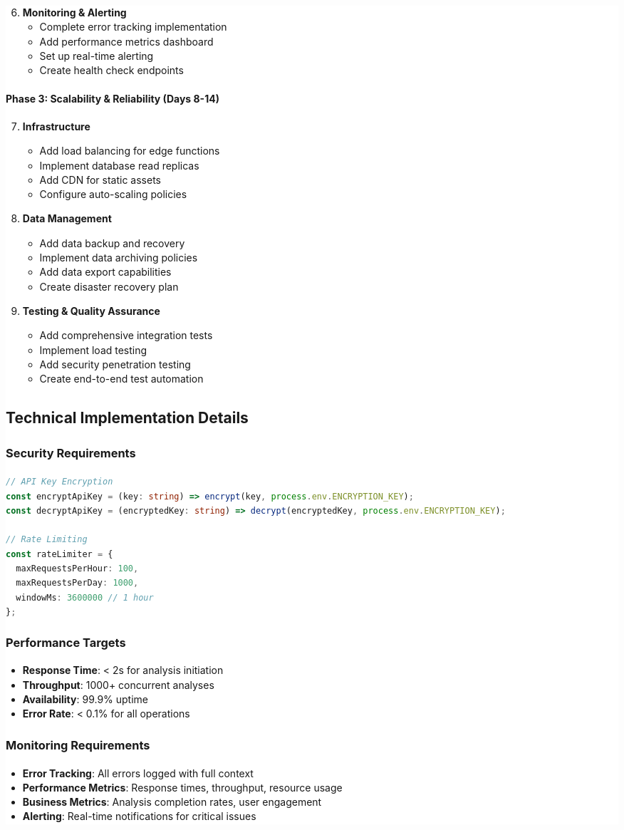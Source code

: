 6. **Monitoring & Alerting**
   - Complete error tracking implementation
   - Add performance metrics dashboard
   - Set up real-time alerting
   - Create health check endpoints

#### Phase 3: Scalability & Reliability (Days 8-14)
7. **Infrastructure**
   - Add load balancing for edge functions
   - Implement database read replicas
   - Add CDN for static assets
   - Configure auto-scaling policies

8. **Data Management**
   - Add data backup and recovery
   - Implement data archiving policies
   - Add data export capabilities
   - Create disaster recovery plan

9. **Testing & Quality Assurance**
   - Add comprehensive integration tests
   - Implement load testing
   - Add security penetration testing
   - Create end-to-end test automation

## Technical Implementation Details

### Security Requirements
```typescript
// API Key Encryption
const encryptApiKey = (key: string) => encrypt(key, process.env.ENCRYPTION_KEY);
const decryptApiKey = (encryptedKey: string) => decrypt(encryptedKey, process.env.ENCRYPTION_KEY);

// Rate Limiting
const rateLimiter = {
  maxRequestsPerHour: 100,
  maxRequestsPerDay: 1000,
  windowMs: 3600000 // 1 hour
};
```

### Performance Targets
- **Response Time**: < 2s for analysis initiation
- **Throughput**: 1000+ concurrent analyses
- **Availability**: 99.9% uptime
- **Error Rate**: < 0.1% for all operations

### Monitoring Requirements
- **Error Tracking**: All errors logged with full context
- **Performance Metrics**: Response times, throughput, resource usage
- **Business Metrics**: Analysis completion rates, user engagement
- **Alerting**: Real-time notifications for critical issues
